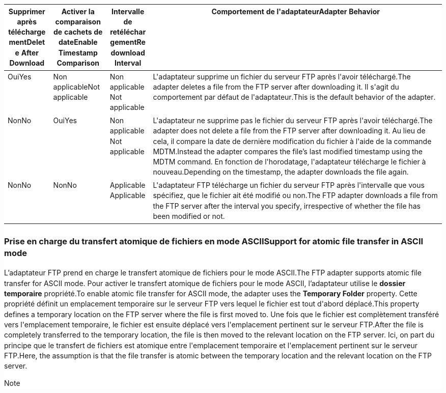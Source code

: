 |<span data-ttu-id="a64e6-177">Supprimer après téléchargement</span><span class="sxs-lookup"><span data-stu-id="a64e6-177">Delete After Download</span></span>|<span data-ttu-id="a64e6-178">Activer la comparaison de cachets de date</span><span class="sxs-lookup"><span data-stu-id="a64e6-178">Enable Timestamp Comparison</span></span>|<span data-ttu-id="a64e6-179">Intervalle de retéléchargement</span><span class="sxs-lookup"><span data-stu-id="a64e6-179">Redownload Interval</span></span>|<span data-ttu-id="a64e6-180">Comportement de l'adaptateur</span><span class="sxs-lookup"><span data-stu-id="a64e6-180">Adapter Behavior</span></span>|  
|---|---|---|---|  
|<span data-ttu-id="a64e6-181">Oui</span><span class="sxs-lookup"><span data-stu-id="a64e6-181">Yes</span></span>|<span data-ttu-id="a64e6-182">Non applicable</span><span class="sxs-lookup"><span data-stu-id="a64e6-182">Not applicable</span></span>|<span data-ttu-id="a64e6-183">Non applicable</span><span class="sxs-lookup"><span data-stu-id="a64e6-183">Not applicable</span></span>|<span data-ttu-id="a64e6-184">L'adaptateur supprime un fichier du serveur FTP après l'avoir téléchargé.</span><span class="sxs-lookup"><span data-stu-id="a64e6-184">The adapter deletes a file from the FTP server after downloading it.</span></span> <span data-ttu-id="a64e6-185">Il s'agit du comportement par défaut de l'adaptateur.</span><span class="sxs-lookup"><span data-stu-id="a64e6-185">This is the default behavior of the adapter.</span></span>|  
|<span data-ttu-id="a64e6-186">Non</span><span class="sxs-lookup"><span data-stu-id="a64e6-186">No</span></span>|<span data-ttu-id="a64e6-187">Oui</span><span class="sxs-lookup"><span data-stu-id="a64e6-187">Yes</span></span>|<span data-ttu-id="a64e6-188">Non applicable</span><span class="sxs-lookup"><span data-stu-id="a64e6-188">Not applicable</span></span>|<span data-ttu-id="a64e6-189">L'adaptateur ne supprime pas le fichier du serveur FTP après l'avoir téléchargé.</span><span class="sxs-lookup"><span data-stu-id="a64e6-189">The adapter does not delete a file from the FTP server after downloading it.</span></span> <span data-ttu-id="a64e6-190">Au lieu de cela, il compare la date de dernière modification du fichier à l'aide de la commande MDTM.</span><span class="sxs-lookup"><span data-stu-id="a64e6-190">Instead the adapter compares the file’s last modified timestamp using the MDTM command.</span></span> <span data-ttu-id="a64e6-191">En fonction de l'horodatage, l'adaptateur télécharge le fichier à nouveau.</span><span class="sxs-lookup"><span data-stu-id="a64e6-191">Depending on the timestamp, the adapter downloads the file again.</span></span>|  
|<span data-ttu-id="a64e6-192">Non</span><span class="sxs-lookup"><span data-stu-id="a64e6-192">No</span></span>|<span data-ttu-id="a64e6-193">Non</span><span class="sxs-lookup"><span data-stu-id="a64e6-193">No</span></span>|<span data-ttu-id="a64e6-194">Applicable</span><span class="sxs-lookup"><span data-stu-id="a64e6-194">Applicable</span></span>|<span data-ttu-id="a64e6-195">L'adaptateur FTP télécharge un fichier du serveur FTP après l'intervalle que vous spécifiez, que le fichier ait été modifié ou non.</span><span class="sxs-lookup"><span data-stu-id="a64e6-195">The FTP adapter downloads a file from the FTP server after the interval you specify, irrespective of whether the file has been modified or not.</span></span>|  
  
### <a name="support-for-atomic-file-transfer-in-ascii-mode"></a><span data-ttu-id="a64e6-196">Prise en charge du transfert atomique de fichiers en mode ASCII</span><span class="sxs-lookup"><span data-stu-id="a64e6-196">Support for atomic file transfer in ASCII mode</span></span>  
 <span data-ttu-id="a64e6-197">L’adaptateur FTP prend en charge le transfert atomique de fichiers pour le mode ASCII.</span><span class="sxs-lookup"><span data-stu-id="a64e6-197">The FTP adapter supports atomic file transfer for ASCII mode.</span></span> <span data-ttu-id="a64e6-198">Pour activer le transfert atomique de fichiers pour le mode ASCII, l’adaptateur utilise le **dossier temporaire** propriété.</span><span class="sxs-lookup"><span data-stu-id="a64e6-198">To enable atomic file transfer for ASCII mode, the adapter uses the **Temporary Folder** property.</span></span> <span data-ttu-id="a64e6-199">Cette propriété définit un emplacement temporaire sur le serveur FTP vers lequel le fichier est tout d'abord déplacé.</span><span class="sxs-lookup"><span data-stu-id="a64e6-199">This property defines a temporary location on the FTP server where the file is first moved to.</span></span> <span data-ttu-id="a64e6-200">Une fois que le fichier est complètement transféré vers l'emplacement temporaire, le fichier est ensuite déplacé vers l'emplacement pertinent sur le serveur FTP.</span><span class="sxs-lookup"><span data-stu-id="a64e6-200">After the file is completely transferred to the temporary location, the file is then moved to the relevant location on the FTP server.</span></span> <span data-ttu-id="a64e6-201">Ici, on part du principe que le transfert de fichiers est atomique entre l'emplacement temporaire et l'emplacement pertinent sur le serveur FTP.</span><span class="sxs-lookup"><span data-stu-id="a64e6-201">Here, the assumption is that the file transfer is atomic between the temporary location and the relevant location on the FTP server.</span></span>  
  
> [!NOTE]